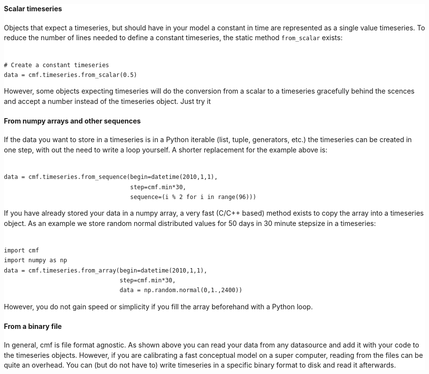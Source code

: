 #### Scalar timeseries

Objects that expect a timeseries, but should have in your model a
constant in time are represented as a single value timeseries. To reduce
the number of lines needed to define a constant timeseries, the static
method `from_scalar` exists:

~~~~~~~~~~~~~{.py}

# Create a constant timeseries
data = cmf.timeseries.from_scalar(0.5)
~~~~~~~~~~~~~

However, some objects expecting timeseries will do the conversion from a
scalar to a timeseries gracefully behind the scences and accept a number
instead of the timeseries object. Just try it

#### From numpy arrays and other sequences

If the data you want to store in a timeseries is in a Python iterable
(list, tuple, generators, etc.) the timeseries can be created in one
step, with out the need to write a loop yourself. A shorter replacement
for the example above is:

~~~~~~~~~~~~~{.py}

data = cmf.timeseries.from_sequence(begin=datetime(2010,1,1), 
                                    step=cmf.min*30, 
                                    sequence=(i % 2 for i in range(96)))
~~~~~~~~~~~~~

If you have already stored your data in a numpy array, a very fast
(C/C++ based) method exists to copy the array into a timeseries object.
As an example we store random normal distributed values for 50 days in
30 minute stepsize in a timeseries:

~~~~~~~~~~~~~{.py}

import cmf
import numpy as np
data = cmf.timeseries.from_array(begin=datetime(2010,1,1), 
                                 step=cmf.min*30, 
                                 data = np.random.normal(0,1.,2400))
~~~~~~~~~~~~~

However, you do not gain speed or simplicity if you fill the array
beforehand with a Python loop.

#### From a binary file

In general, cmf is file format agnostic. As shown above you can read
your data from any datasource and add it with your code to the
timeseries objects. However, if you are calibrating a fast conceptual
model on a super computer, reading from the files can be quite an
overhead. You can (but do not have to) write timeseries in a specific
binary format to disk and read it afterwards.
